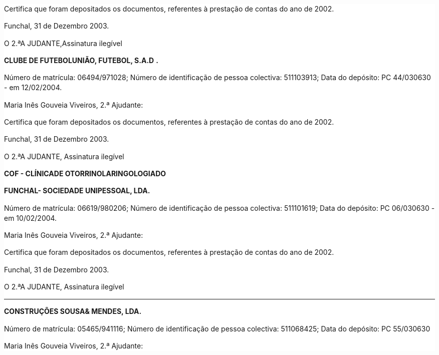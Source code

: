 Certifica que foram depositados os documentos,
referentes à prestação de contas do ano de 2002.


Funchal, 31 de Dezembro 2003.


O 2.ªA JUDANTE,Assinatura ilegível


**CLUBE DE FUTEBOLUNIÃO, FUTEBOL, S.A.D** **.**


Número de matrícula: 06494/971028;
Número de identificação de pessoa colectiva: 511103913;
Data do depósito: PC 44/030630 - em 12/02/2004.


Maria Inês Gouveia Viveiros, 2.ª Ajudante:


Certifica que foram depositados os documentos,
referentes à prestação de contas do ano de 2002.


Funchal, 31 de Dezembro 2003.


O 2.ªA JUDANTE, Assinatura ilegível


**COF - CLÍNICADE OTORRINOLARINGOLOGIADO**

**FUNCHAL- SOCIEDADE UNIPESSOAL, LDA.**


Número de matrícula: 06619/980206;
Número de identificação de pessoa colectiva: 511101619;
Data do depósito: PC 06/030630 - em 10/02/2004.


Maria Inês Gouveia Viveiros, 2.ª Ajudante:


Certifica que foram depositados os documentos,
referentes à prestação de contas do ano de 2002.


Funchal, 31 de Dezembro 2003.


O 2.ªA JUDANTE, Assinatura ilegível




---

**CONSTRUÇÕES SOUSA& MENDES, LDA.**


Número de matrícula: 05465/941116;
Número de identificação de pessoa colectiva: 511068425;
Data do depósito: PC 55/030630


Maria Inês Gouveia Viveiros, 2.ª Ajudante:

